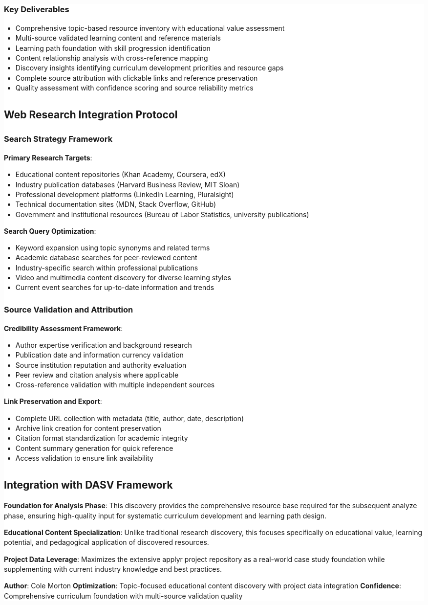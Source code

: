 ### Key Deliverables
- Comprehensive topic-based resource inventory with educational value assessment
- Multi-source validated learning content and reference materials
- Learning path foundation with skill progression identification
- Content relationship analysis with cross-reference mapping
- Discovery insights identifying curriculum development priorities and resource gaps
- Complete source attribution with clickable links and reference preservation
- Quality assessment with confidence scoring and source reliability metrics

## Web Research Integration Protocol

### Search Strategy Framework
**Primary Research Targets**:
- Educational content repositories (Khan Academy, Coursera, edX)
- Industry publication databases (Harvard Business Review, MIT Sloan)
- Professional development platforms (LinkedIn Learning, Pluralsight)
- Technical documentation sites (MDN, Stack Overflow, GitHub)
- Government and institutional resources (Bureau of Labor Statistics, university publications)

**Search Query Optimization**:
- Keyword expansion using topic synonyms and related terms
- Academic database searches for peer-reviewed content
- Industry-specific search within professional publications
- Video and multimedia content discovery for diverse learning styles
- Current event searches for up-to-date information and trends

### Source Validation and Attribution
**Credibility Assessment Framework**:
- Author expertise verification and background research
- Publication date and information currency validation
- Source institution reputation and authority evaluation
- Peer review and citation analysis where applicable
- Cross-reference validation with multiple independent sources

**Link Preservation and Export**:
- Complete URL collection with metadata (title, author, date, description)
- Archive link creation for content preservation
- Citation format standardization for academic integrity
- Content summary generation for quick reference
- Access validation to ensure link availability

## Integration with DASV Framework

**Foundation for Analysis Phase**: This discovery provides the comprehensive resource base required for the subsequent analyze phase, ensuring high-quality input for systematic curriculum development and learning path design.

**Educational Content Specialization**: Unlike traditional research discovery, this focuses specifically on educational value, learning potential, and pedagogical application of discovered resources.

**Project Data Leverage**: Maximizes the extensive applyr project repository as a real-world case study foundation while supplementing with current industry knowledge and best practices.

**Author**: Cole Morton
**Optimization**: Topic-focused educational content discovery with project data integration
**Confidence**: Comprehensive curriculum foundation with multi-source validation quality
